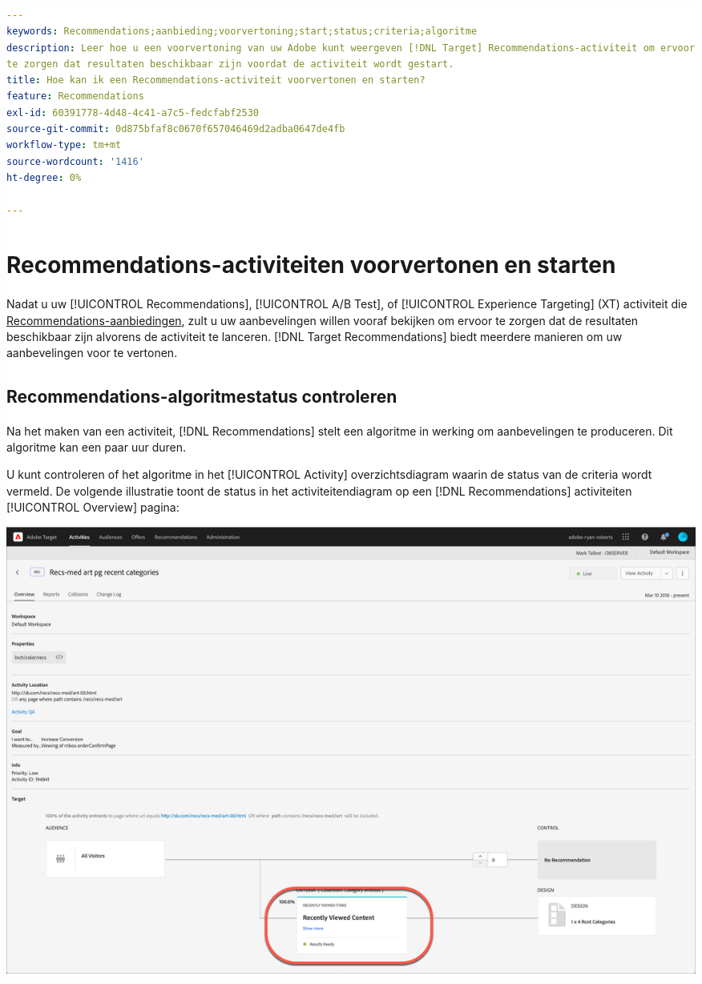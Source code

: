 ```yaml
---
keywords: Recommendations;aanbieding;voorvertoning;start;status;criteria;algoritme
description: Leer hoe u een voorvertoning van uw Adobe kunt weergeven [!DNL Target] Recommendations-activiteit om ervoor te zorgen dat resultaten beschikbaar zijn voordat de activiteit wordt gestart.
title: Hoe kan ik een Recommendations-activiteit voorvertonen en starten?
feature: Recommendations
exl-id: 60391778-4d48-4c41-a7c5-fedcfabf2530
source-git-commit: 0d875bfaf8c0670f657046469d2adba0647de4fb
workflow-type: tm+mt
source-wordcount: '1416'
ht-degree: 0%

---
```


# Recommendations-activiteiten voorvertonen en starten

Nadat u uw [!UICONTROL Recommendations], [!UICONTROL A/B Test], of [!UICONTROL Experience Targeting] (XT) activiteit die [Recommendations-aanbiedingen](/help/main/c-recommendations/recommendations-as-an-offer.md), zult u uw aanbevelingen willen vooraf bekijken om ervoor te zorgen dat de resultaten beschikbaar zijn alvorens de activiteit te lanceren. [!DNL Target Recommendations] biedt meerdere manieren om uw aanbevelingen voor te vertonen.

## Recommendations-algoritmestatus controleren

Na het maken van een activiteit, [!DNL Recommendations] stelt een algoritme in werking om aanbevelingen te produceren. Dit algoritme kan een paar uur duren.

U kunt controleren of het algoritme in het [!UICONTROL Activity] overzichtsdiagram waarin de status van de criteria wordt vermeld. De volgende illustratie toont de status in het activiteitendiagram op een [!DNL Recommendations] activiteiten [!UICONTROL Overview] pagina:

![Pagina Overzicht van Recommendations-activiteiten](/help/main/c-recommendations/t-create-recs-activity/assets/recs-overview.png)
